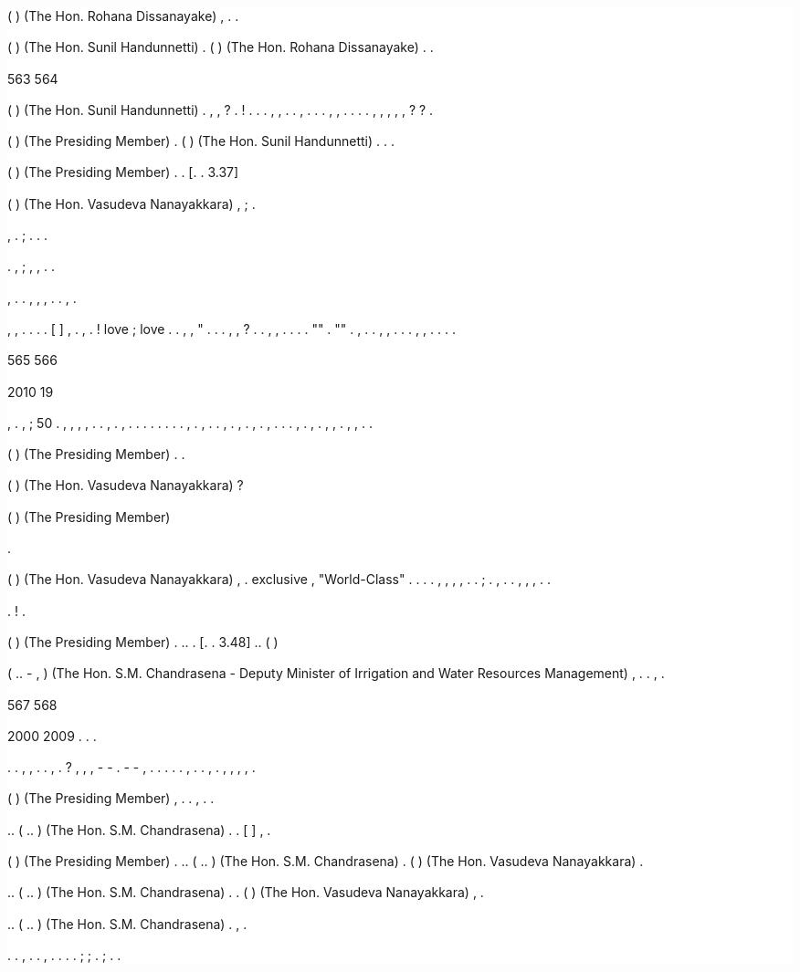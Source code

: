 ( ) (The Hon. Rohana Dissanayake) , . .

( ) (The Hon. Sunil Handunnetti) . ( ) (The Hon. Rohana Dissanayake) . .

563 564

( ) (The Hon. Sunil Handunnetti) . , , ? . ! . . . , , . . , . . . , , . . . . , , , , , ? ? .

( ) (The Presiding Member) . ( ) (The Hon. Sunil Handunnetti) . . .

( ) (The Presiding Member) . . [. . 3.37]

( ) (The Hon. Vasudeva Nanayakkara) , ; .

, . ; . . .

. , ; , , . .

, . . , , , . . , .

, , . . . . [ ] , . , . ! love ; love . . , , " . . . , , ? . . , , . . . . "" . "" . , . . , , . . . , , . . . .

565 566

2010 19

, . , ; 50 . , , , , . . , . , . . . . . . . . , . , . . , . , . , . , . . . , . , . , , . , , . .

( ) (The Presiding Member) . .

( ) (The Hon. Vasudeva Nanayakkara) ?

( ) (The Presiding Member)

.

( ) (The Hon. Vasudeva Nanayakkara) , . exclusive , "World-Class" . . . . , , , , . . ; . , . . , , , . .

. ! .

( ) (The Presiding Member) . .. . [. . 3.48] .. ( )

( .. - , ) (The Hon. S.M. Chandrasena - Deputy Minister of Irrigation and Water Resources Management) , . . , .

567 568

2000 2009 . . .

. . , , . . , . ? , , , - - . - - , . . . . . , . . , . , , , , .

( ) (The Presiding Member) , . . , . .

.. ( .. ) (The Hon. S.M. Chandrasena) . . [ ] , .

( ) (The Presiding Member) . .. ( .. ) (The Hon. S.M. Chandrasena) . ( ) (The Hon. Vasudeva Nanayakkara) .

.. ( .. ) (The Hon. S.M. Chandrasena) . . ( ) (The Hon. Vasudeva Nanayakkara) , .

.. ( .. ) (The Hon. S.M. Chandrasena) . , .

. . , . . , . . . . ; ; . ; . .
